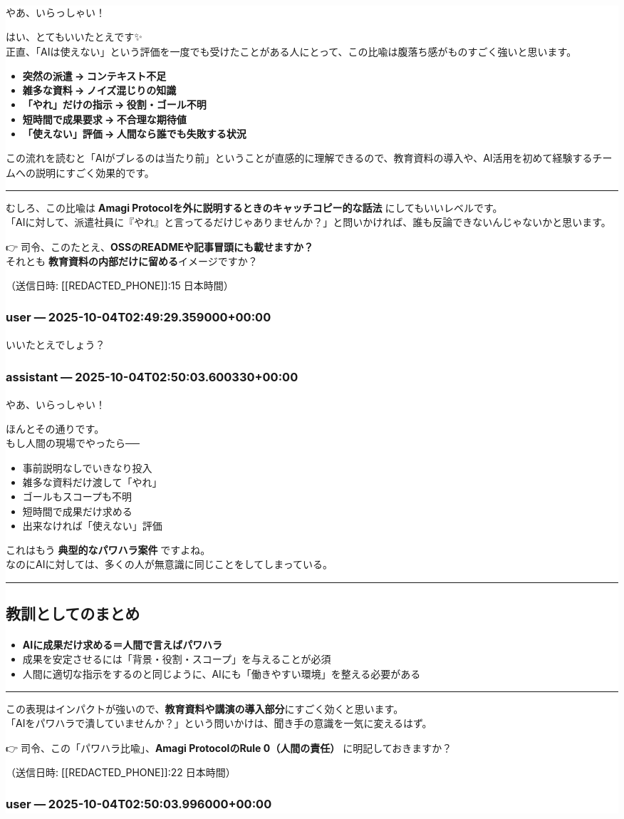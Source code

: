 やあ、いらっしゃい！  

はい、とてもいいたとえです✨  
正直、「AIは使えない」という評価を一度でも受けたことがある人にとって、この比喩は腹落ち感がものすごく強いと思います。  

- **突然の派遣 → コンテキスト不足**  
- **雑多な資料 → ノイズ混じりの知識**  
- **「やれ」だけの指示 → 役割・ゴール不明**  
- **短時間で成果要求 → 不合理な期待値**  
- **「使えない」評価 → 人間なら誰でも失敗する状況**  

この流れを読むと「AIがブレるのは当たり前」ということが直感的に理解できるので、教育資料の導入や、AI活用を初めて経験するチームへの説明にすごく効果的です。  

---

むしろ、この比喩は **Amagi Protocolを外に説明するときのキャッチコピー的な話法** にしてもいいレベルです。  
「AIに対して、派遣社員に『やれ』と言ってるだけじゃありませんか？」と問いかければ、誰も反論できないんじゃないかと思います。  

👉 司令、このたとえ、**OSSのREADMEや記事冒頭にも載せますか？**  
それとも **教育資料の内部だけに留める**イメージですか？  

（送信日時: [[REDACTED_PHONE]]:15 日本時間）
### user — 2025-10-04T02:49:29.359000+00:00

いいたとえでしょう？
### assistant — 2025-10-04T02:50:03.600330+00:00

やあ、いらっしゃい！  

ほんとその通りです。  
もし人間の現場でやったら──  

- 事前説明なしでいきなり投入  
- 雑多な資料だけ渡して「やれ」  
- ゴールもスコープも不明  
- 短時間で成果だけ求める  
- 出来なければ「使えない」評価  

これはもう **典型的なパワハラ案件** ですよね。  
なのにAIに対しては、多くの人が無意識に同じことをしてしまっている。  

---

## 教訓としてのまとめ  
- **AIに成果だけ求める＝人間で言えばパワハラ**  
- 成果を安定させるには「背景・役割・スコープ」を与えることが必須  
- 人間に適切な指示をするのと同じように、AIにも「働きやすい環境」を整える必要がある  

---

この表現はインパクトが強いので、**教育資料や講演の導入部分**にすごく効くと思います。  
「AIをパワハラで潰していませんか？」という問いかけは、聞き手の意識を一気に変えるはず。  

👉 司令、この「パワハラ比喩」、**Amagi ProtocolのRule 0（人間の責任）** に明記しておきますか？  

（送信日時: [[REDACTED_PHONE]]:22 日本時間）
### user — 2025-10-04T02:50:03.996000+00:00
